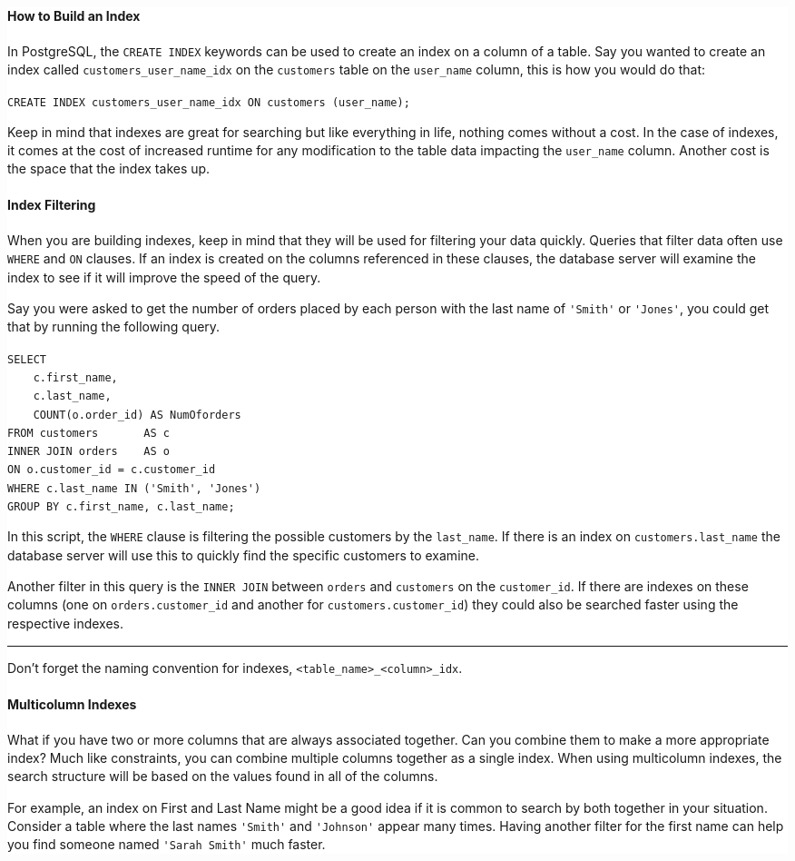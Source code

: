 #### How to Build an Index
In PostgreSQL, the `CREATE INDEX` keywords can be used to create an index on a column of a table. Say you wanted to create an index called `customers_user_name_idx` on the `customers` table on the `user_name` column, this is how you would do that:

```postgresql
CREATE INDEX customers_user_name_idx ON customers (user_name);
```

Keep in mind that indexes are great for searching but like everything in life, nothing comes without a cost. In the case of indexes, it comes at the cost of increased runtime for any modification to the table data impacting the `user_name` column. Another cost is the space that the index takes up.

#### Index Filtering
When you are building indexes, keep in mind that they will be used for filtering your data quickly. Queries that filter data often use `WHERE` and `ON` clauses. If an index is created on the columns referenced in these clauses, the database server will examine the index to see if it will improve the speed of the query.

Say you were asked to get the number of orders placed by each person with the last name of `'Smith'` or `'Jones'`, you could get that by running the following query.

```postgresql
SELECT
    c.first_name,
    c.last_name,
    COUNT(o.order_id) AS NumOforders
FROM customers       AS c
INNER JOIN orders    AS o    
ON o.customer_id = c.customer_id
WHERE c.last_name IN ('Smith', 'Jones')
GROUP BY c.first_name, c.last_name;
```

In this script, the `WHERE` clause is filtering the possible customers by the `last_name`. If there is an index on `customers.last_name` the database server will use this to quickly find the specific customers to examine.

Another filter in this query is the `INNER JOIN` between `orders` and `customers` on the `customer_id`. If there are indexes on these columns (one on `orders.customer_id` and another for `customers.customer_id`) they could also be searched faster using the respective indexes.

---

Don’t forget the naming convention for indexes, `<table_name>_<column>_idx`.

#### Multicolumn Indexes
What if you have two or more columns that are always associated together. Can you combine them to make a more appropriate index? Much like constraints, you can combine multiple columns together as a single index. When using multicolumn indexes, the search structure will be based on the values found in all of the columns.

For example, an index on First and Last Name might be a good idea if it is common to search by both together in your situation. Consider a table where the last names `'Smith'` and `'Johnson'` appear many times. Having another filter for the first name can help you find someone named `'Sarah Smith'` much faster.
